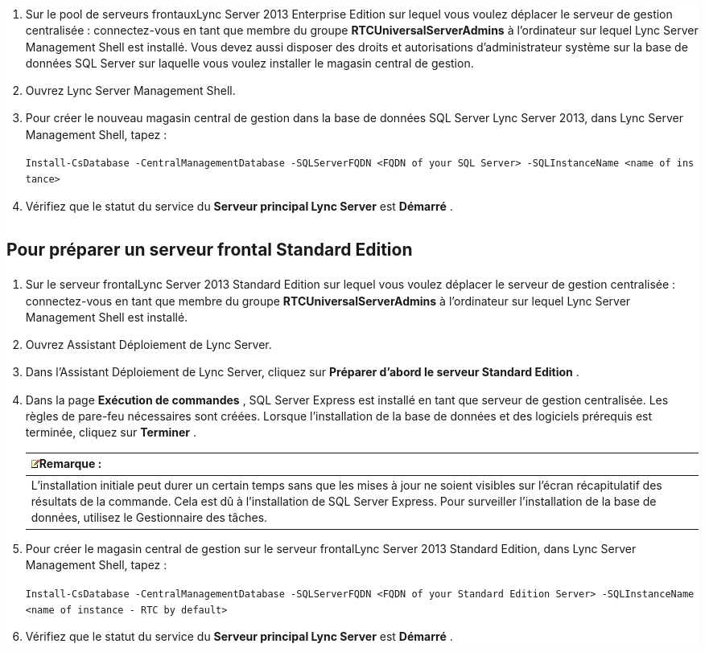1.  Sur le pool de serveurs frontauxLync Server 2013 Enterprise Edition sur lequel vous voulez déplacer le serveur de gestion centralisée : connectez-vous en tant que membre du groupe **RTCUniversalServerAdmins** à l’ordinateur sur lequel Lync Server Management Shell est installé. Vous devez aussi disposer des droits et autorisations d’administrateur système sur la base de données SQL Server sur laquelle vous voulez installer le magasin central de gestion.

2.  Ouvrez Lync Server Management Shell.

3.  Pour créer le nouveau magasin central de gestion dans la base de données SQL Server Lync Server 2013, dans Lync Server Management Shell, tapez :
    
        Install-CsDatabase -CentralManagementDatabase -SQLServerFQDN <FQDN of your SQL Server> -SQLInstanceName <name of instance>

4.  Vérifiez que le statut du service du **Serveur principal Lync Server** est **Démarré** .

## Pour préparer un serveur frontal Standard Edition

1.  Sur le serveur frontalLync Server 2013 Standard Edition sur lequel vous voulez déplacer le serveur de gestion centralisée : connectez-vous en tant que membre du groupe **RTCUniversalServerAdmins** à l’ordinateur sur lequel Lync Server Management Shell est installé.

2.  Ouvrez Assistant Déploiement de Lync Server.

3.  Dans l’Assistant Déploiement de Lync Server, cliquez sur **Préparer d’abord le serveur Standard Edition** .

4.  Dans la page **Exécution de commandes** , SQL Server Express est installé en tant que serveur de gestion centralisée. Les règles de pare-feu nécessaires sont créées. Lorsque l’installation de la base de données et des logiciels prérequis est terminée, cliquez sur **Terminer** .
    
    <table>
    <thead>
    <tr class="header">
    <th><img src="images/Gg398920.note(OCS.15).gif" title="note" alt="note" />Remarque :</th>
    </tr>
    </thead>
    <tbody>
    <tr class="odd">
    <td>L’installation initiale peut durer un certain temps sans que les mises à jour ne soient visibles sur l’écran récapitulatif des résultats de la commande. Cela est dû à l’installation de SQL Server Express. Pour surveiller l’installation de la base de données, utilisez le Gestionnaire des tâches.</td>
    </tr>
    </tbody>
    </table>


5.  Pour créer le magasin central de gestion sur le serveur frontalLync Server 2013 Standard Edition, dans Lync Server Management Shell, tapez :
    
        Install-CsDatabase -CentralManagementDatabase -SQLServerFQDN <FQDN of your Standard Edition Server> -SQLInstanceName <name of instance - RTC by default>

6.  Vérifiez que le statut du service du **Serveur principal Lync Server** est **Démarré** .

